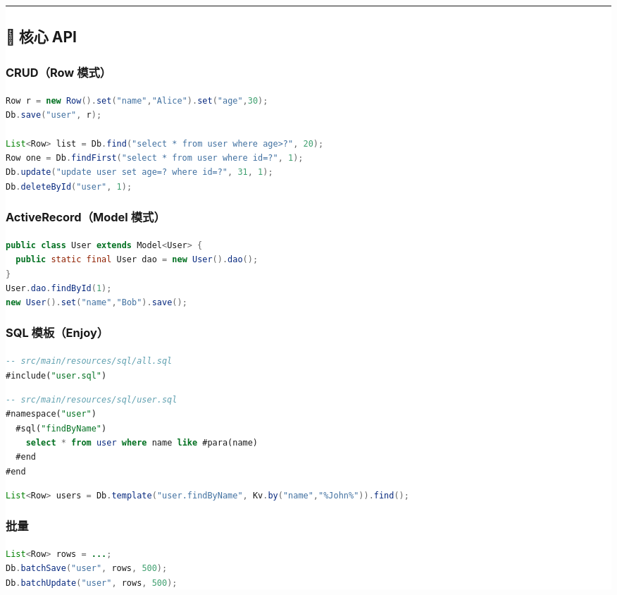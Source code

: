 
---

## 🎯 核心 API

### CRUD（Row 模式）

```java
Row r = new Row().set("name","Alice").set("age",30);
Db.save("user", r);

List<Row> list = Db.find("select * from user where age>?", 20);
Row one = Db.findFirst("select * from user where id=?", 1);
Db.update("update user set age=? where id=?", 31, 1);
Db.deleteById("user", 1);
```

### ActiveRecord（Model 模式）

```java
public class User extends Model<User> {
  public static final User dao = new User().dao();
}
User.dao.findById(1);
new User().set("name","Bob").save();
```

### SQL 模板（Enjoy）

```sql
-- src/main/resources/sql/all.sql
#include("user.sql")
```

```sql
-- src/main/resources/sql/user.sql
#namespace("user")
  #sql("findByName")
    select * from user where name like #para(name)
  #end
#end
```

```java
List<Row> users = Db.template("user.findByName", Kv.by("name","%John%")).find();
```

### 批量

```java
List<Row> rows = ...;
Db.batchSave("user", rows, 500);
Db.batchUpdate("user", rows, 500);
```
